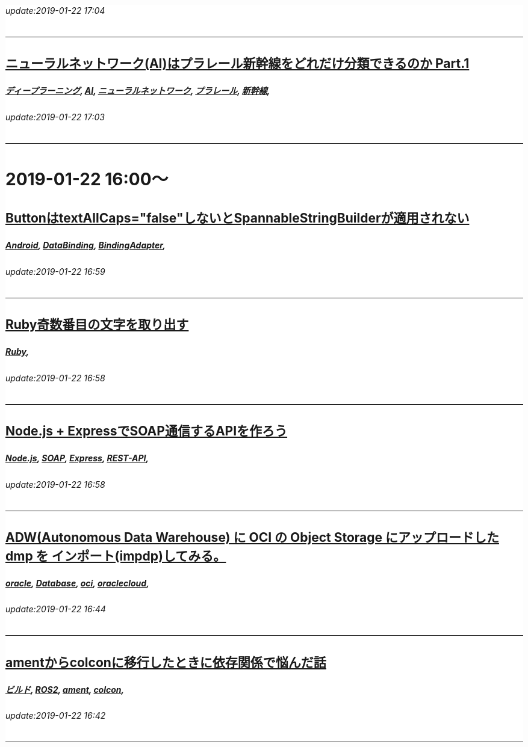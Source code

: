 ###### update:2019-01-22 17:04
---
## [ニューラルネットワーク(AI)はプラレール新幹線をどれだけ分類できるのか Part.1](https://qiita.com/ichigoryume/items/0a59217bb548c19c5e7b)
##### [ディープラーニング](https://qiita.com/tags/ディープラーニング), [AI](https://qiita.com/tags/AI), [ニューラルネットワーク](https://qiita.com/tags/ニューラルネットワーク), [プラレール](https://qiita.com/tags/プラレール), [新幹線](https://qiita.com/tags/新幹線), 
###### update:2019-01-22 17:03
---




# 2019-01-22 16:00～
## [ButtonはtextAllCaps="false"しないとSpannableStringBuilderが適用されない](https://qiita.com/furusin_oriver/items/18561c06ea6fa33d0c26)
##### [Android](https://qiita.com/tags/Android), [DataBinding](https://qiita.com/tags/DataBinding), [BindingAdapter](https://qiita.com/tags/BindingAdapter), 
###### update:2019-01-22 16:59
---
## [Ruby奇数番目の文字を取り出す](https://qiita.com/DrqYuto/items/28ee32656a94e9010a30)
##### [Ruby](https://qiita.com/tags/Ruby), 
###### update:2019-01-22 16:58
---
## [Node.js + ExpressでSOAP通信するAPIを作ろう](https://qiita.com/tamura_CD/items/f3f69660441d3993d2c7)
##### [Node.js](https://qiita.com/tags/Node.js), [SOAP](https://qiita.com/tags/SOAP), [Express](https://qiita.com/tags/Express), [REST-API](https://qiita.com/tags/REST-API), 
###### update:2019-01-22 16:58
---
## [ADW(Autonomous Data Warehouse) に OCI の Object Storage にアップロードした dmp を インポート(impdp)してみる。](https://qiita.com/ora_gonsuke777/items/1d26f8950efc90ad654f)
##### [oracle](https://qiita.com/tags/oracle), [Database](https://qiita.com/tags/Database), [oci](https://qiita.com/tags/oci), [oraclecloud](https://qiita.com/tags/oraclecloud), 
###### update:2019-01-22 16:44
---
## [amentからcolconに移行したときに依存関係で悩んだ話](https://qiita.com/seshimaru/items/6b139b578aac65495661)
##### [ビルド](https://qiita.com/tags/ビルド), [ROS2](https://qiita.com/tags/ROS2), [ament](https://qiita.com/tags/ament), [colcon](https://qiita.com/tags/colcon), 
###### update:2019-01-22 16:42
---